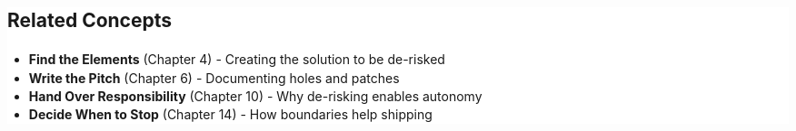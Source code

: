 ## Related Concepts

- **Find the Elements** (Chapter 4) - Creating the solution to be de-risked
- **Write the Pitch** (Chapter 6) - Documenting holes and patches
- **Hand Over Responsibility** (Chapter 10) - Why de-risking enables autonomy
- **Decide When to Stop** (Chapter 14) - How boundaries help shipping